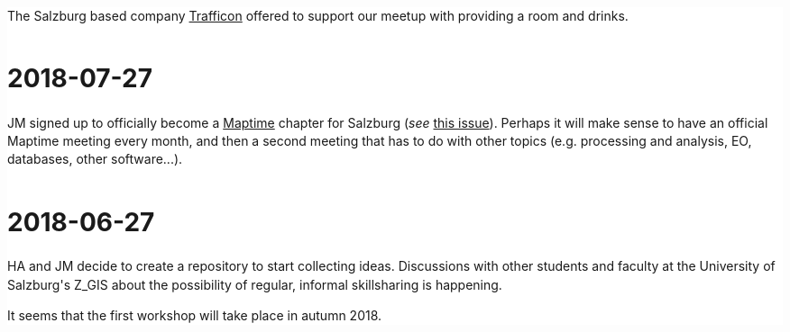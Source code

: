 The Salzburg based company [Trafficon](https://www.trafficon.eu/) offered to support our meetup with providing a room and drinks.

# 2018-07-27

JM signed up to officially become a [Maptime](http://maptime.io/) chapter for Salzburg (*see* [this issue](https://github.com/maptime/maptime-admin/issues/245)). Perhaps it will make sense to have an official Maptime meeting every month, and then a second meeting that has to do with other topics (e.g. processing and analysis, EO, databases, other software...).

# 2018-06-27

HA and JM decide to create a repository to start collecting ideas. Discussions with other students and faculty at the University of Salzburg's Z_GIS about the possibility of regular, informal skillsharing is happening.

It seems that the first workshop will take place in autumn 2018.
